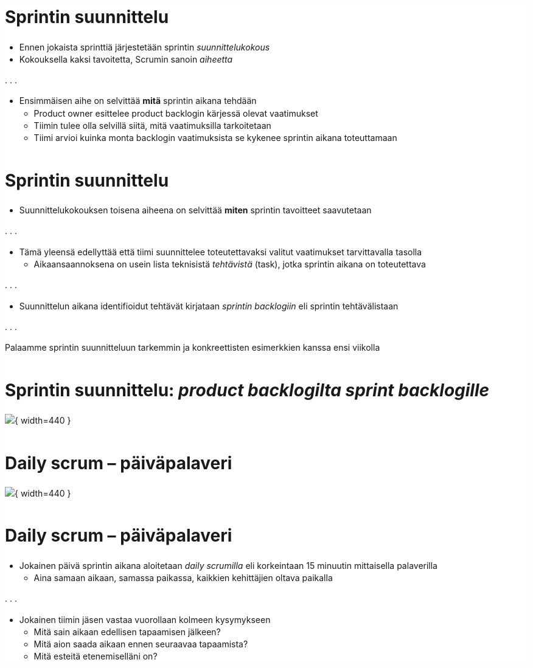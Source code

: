 # Sprintin suunnittelu

- Ennen jokaista sprinttiä järjestetään sprintin _suunnittelukokous_
- Kokouksella kaksi tavoitetta, Scrumin sanoin _aiheetta_

. . .

- Ensimmäisen aihe on selvittää **mitä** sprintin aikana tehdään
  - Product owner esittelee product backlogin kärjessä olevat vaatimukset
  - Tiimin tulee olla selvillä siitä, mitä vaatimuksilla tarkoitetaan
  - Tiimi arvioi kuinka monta backlogin vaatimuksista se kykenee sprintin aikana toteuttamaan

# Sprintin suunnittelu

- Suunnittelukokouksen toisena aiheena on selvittää **miten** sprintin tavoitteet saavutetaan

. . .

- Tämä yleensä edellyttää että tiimi suunnittelee toteutettavaksi valitut vaatimukset tarvittavalla tasolla
  - Aikaansaannoksena on usein lista teknisistä _tehtävistä_ (task), jotka sprintin aikana on toteutettava

. . .

- Suunnittelun aikana identifioidut tehtävät kirjataan _sprintin backlogiin_ eli sprintin tehtävälistaan

. . .

Palaamme sprintin suunnitteluun tarkemmin ja konkreettisten esimerkkien kanssa ensi viikolla

# Sprintin suunnittelu: *product backlogilta sprint backlogille*

![](./images/s6b.png){ width=440 }

# Daily scrum – päiväpalaveri

![](./images/s7.png){ width=440 }

# Daily scrum – päiväpalaveri

- Jokainen päivä sprintin aikana aloitetaan _daily scrumilla_ eli korkeintaan 15 minuutin mittaisella palaverilla
  - Aina samaan aikaan, samassa paikassa, kaikkien kehittäjien oltava paikalla

. . .

- Jokainen tiimin jäsen vastaa vuorollaan kolmeen kysymykseen
  - Mitä sain aikaan edellisen tapaamisen jälkeen?
  - Mitä aion saada aikaan ennen seuraavaa tapaamista?
  - Mitä esteitä etenemiselläni on?
